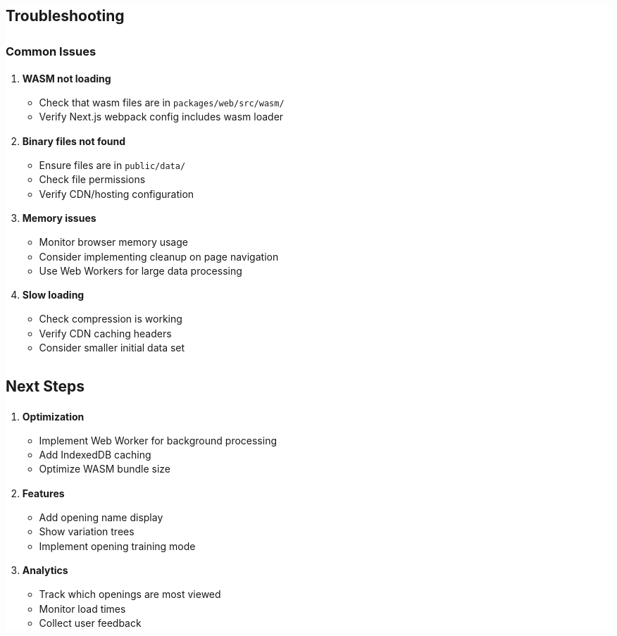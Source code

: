 ## Troubleshooting

### Common Issues

1. **WASM not loading**
   - Check that wasm files are in `packages/web/src/wasm/`
   - Verify Next.js webpack config includes wasm loader

2. **Binary files not found**
   - Ensure files are in `public/data/`
   - Check file permissions
   - Verify CDN/hosting configuration

3. **Memory issues**
   - Monitor browser memory usage
   - Consider implementing cleanup on page navigation
   - Use Web Workers for large data processing

4. **Slow loading**
   - Check compression is working
   - Verify CDN caching headers
   - Consider smaller initial data set

## Next Steps

1. **Optimization**
   - Implement Web Worker for background processing
   - Add IndexedDB caching
   - Optimize WASM bundle size

2. **Features**
   - Add opening name display
   - Show variation trees
   - Implement opening training mode

3. **Analytics**
   - Track which openings are most viewed
   - Monitor load times
   - Collect user feedback
